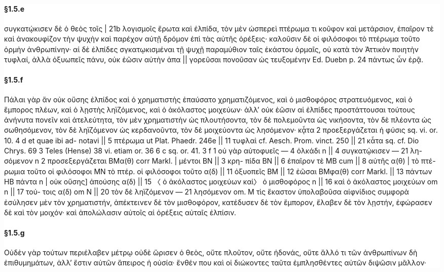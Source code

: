 #### §1.5.e  

<p>συγκατῴκισεν δὲ ὁ θεὸς τοῖς |
<note type="marginal">21b</note> λογισμοῖς ἔρωτα καὶ ἐλπίδα, τὸν μὲν ὡσπερεὶ πτέρωμα
<lb n="6"/> τι κοῦφον καὶ μετάρσιον, ἐπαῖρον τὲ καὶ ἀνακουφίζον
τὴν ψυχὴν καὶ παρέχον αὐτῇ δρόμον ἐπὶ τὰς
αὐτῆς ὀρέξεις· καλοῦσιν δὲ οἱ φιλόσοφοι τὸ πτέρωμα
τοῦτο ὁρμὴν ἀνθρωπίνην· αἱ δὲ ἐλπίδες σγκατῳκισμέναι
<lb n="10"/> τῇ ψυχῇ παραμύθιον ταῖς ἑκάστου ὁρμαῖς, οὐ
κατὰ τὸν Ἀττικὸν ποιητὴν τυφλαί, ἀλλὰ ὀξυωπεῖς πάνυ,
οὐκ ἐῶσιν αὐτὴν ἀπα || γορεῦσαι πονοῦσαν ὡς τευξομένην <note type="marginal">Ed. Duebn p. 24</note>
πάντως ὧν ἐρᾷ.</p>  

#### §1.5.f  

<p>Πάλαι γὰρ ἄν οὐκ οὔσης ἐλπίδος
καὶ ὁ χρηματιστὴς ἐπαύσατο χρηματιζόμενος,
<lb n="15"/> καὶ ὁ μισθοφόρος στρατευόμενος, καὶ ὁ ἕμπορος πλέων,
καὶ ὁ λῃστὴς ληϊζόμενος, καὶ ὁ ἀκόλαστος μοιχεύων·
ἀλλʼ οὐκ ἐῶσιν αἱ ἐλπίδες προστάττουσαι τούτους
ἀνήνυτα πονεῖν καὶ ἀτελεύτητα, τὸν μὲν χρηματιστὴν
ὡς πλουτήσοντα, τὸν δὲ πολεμοῦντα ὡς νικήσοντα, τὸν
<lb n="20"/> δὲ πλέοντα ὡς σωθησόμενον, τὸν δὲ ληϊζόμενον ὡς
κερδανοῦντα, τὸν δὲ μοιχεύοντα ὡς λησόμενον· κᾆτα
<note type="footnote">2 προεξεργάζεται ἡ φύσις sq. vi. or. 10. 4 d et quae ibi ad-
notavi || 5 πτέρωμα ut Plat. Phaedr. 246e || 11 τυφλαὶ cf. Aesch.
Prom. vinct. 250 || 21 κἆτα sq. cf. Dio Chrys. 69 3 Teles (Hense)
38 vi. etiam or. 36 6 c sq. or. 41. 3 f</note>
<note type="footnote">1 οὐ γὰρ αὐτοφυεῖς — 4 ὁλκάδι n || 4 συγκατῴκισεν — 21 λη-
σόμενον n</note>
<note type="footnote">2 προσεξεργάζεται BMα(θ) corr Markl. | μέντοι BN || 3 κρη-
πίδα BN || 6 ἐπαῖρον τὲ MB cum || 8 αὑτῆς α(θ) | τὸ πτέ-
ρωμια τοῦτο οἱ φιλόσοφοι MN τὸ πτέρ. οἱ φιλόσοφοι τοῦτο α(δ) ||
11 ὀξυοπεῖς BM || 12 ἐῶσαι BMφα(θ) corr Markl. || 13 πάντων HB
πάντα n | οὐκ οὔσης] ἀπούσης α(δ) || 15 〈 ὁ ἀκόλαστος μοιχεύων
καὶ〉 ὁ μισθοφόρος n || 16 καὶ ὁ ἀκόλαστος μοιχεύων om n || 17 τού-
τοις α(δ) om N || 20 τὸν δὲ ληϊζόμενον — 21 λησόμενον om. M
</note>

<pb n="10"/>
τὶς ἕκαστον ὑπολαβοῦσα αἰφνίδιος συμφορὰ ἐσύλησεν
μὲν τὸν χρηματιστήν, ἀπέκτεινεν δὲ τὸν μισθοφόρον,
κατέδυσεν δὲ τὸν ἔμπορον, ἔλαβεν δὲ τὸν λῃστήν,
ἐφώρασεν δὲ καὶ τὸν μοιχόν· καὶ ἀπολώλασιν αὐτοῖς αἱ
ὀρέξεις αὐταῖς ἐλπίσιν.</p>  

#### §1.5.g  

<p>Οὐδὲν γὰρ τούτων περιέλαβεν <lb n="5"/>
μέτρῳ οὐδὲ ὥρισεν ὁ θεὸς, οὔτε πλοῦτον, οὔτε ἡδονάς,
οὔτε ἄλλό τι τῶν ἀνθρωπίνων δὴ ἐπιθυμημάτων, ἀλλʼ
ἔστιν αὐτῶν ἄπειρος ἡ οὐσία· ἔνθέν που καὶ οἱ διώκοντες
ταῦτα ἐμπλησθέντες αὐτῶν διψῶσιν μᾶλλον·</p>  

